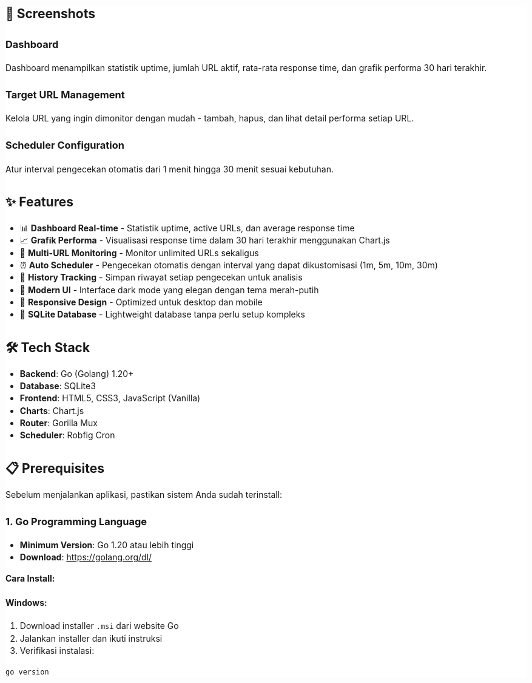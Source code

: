 ## 📸 Screenshots

### Dashboard
Dashboard menampilkan statistik uptime, jumlah URL aktif, rata-rata response time, dan grafik performa 30 hari terakhir.

### Target URL Management
Kelola URL yang ingin dimonitor dengan mudah - tambah, hapus, dan lihat detail performa setiap URL.

### Scheduler Configuration
Atur interval pengecekan otomatis dari 1 menit hingga 30 menit sesuai kebutuhan.

## ✨ Features

- 📊 **Dashboard Real-time** - Statistik uptime, active URLs, dan average response time
- 📈 **Grafik Performa** - Visualisasi response time dalam 30 hari terakhir menggunakan Chart.js
- 🔗 **Multi-URL Monitoring** - Monitor unlimited URLs sekaligus
- ⏰ **Auto Scheduler** - Pengecekan otomatis dengan interval yang dapat dikustomisasi (1m, 5m, 10m, 30m)
- 📝 **History Tracking** - Simpan riwayat setiap pengecekan untuk analisis
- 🎨 **Modern UI** - Interface dark mode yang elegan dengan tema merah-putih
- 📱 **Responsive Design** - Optimized untuk desktop dan mobile
- 💾 **SQLite Database** - Lightweight database tanpa perlu setup kompleks

## 🛠️ Tech Stack

- **Backend**: Go (Golang) 1.20+
- **Database**: SQLite3
- **Frontend**: HTML5, CSS3, JavaScript (Vanilla)
- **Charts**: Chart.js
- **Router**: Gorilla Mux
- **Scheduler**: Robfig Cron

## 📋 Prerequisites

Sebelum menjalankan aplikasi, pastikan sistem Anda sudah terinstall:

### 1. **Go Programming Language**
- **Minimum Version**: Go 1.20 atau lebih tinggi
- **Download**: https://golang.org/dl/

**Cara Install:**

#### Windows:
1. Download installer `.msi` dari website Go
2. Jalankan installer dan ikuti instruksi
3. Verifikasi instalasi:
```cmd
go version
```
